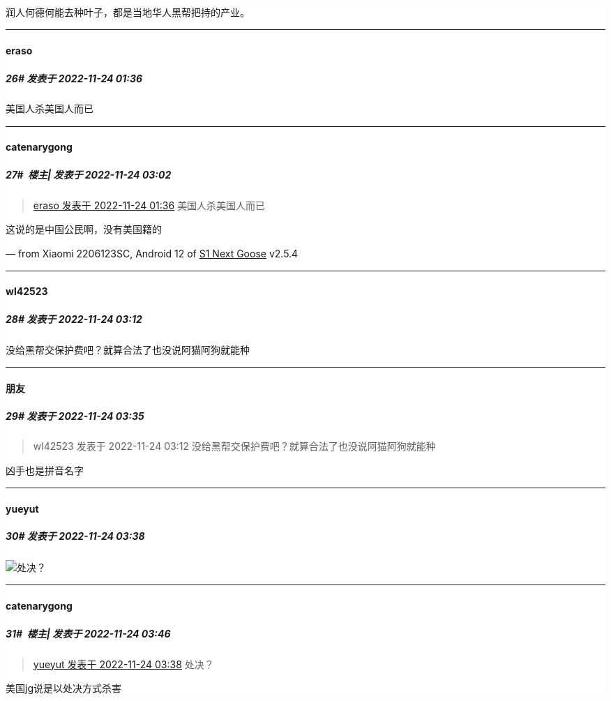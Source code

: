 润人何德何能去种叶子，都是当地华人黑帮把持的产业。

*****

####  eraso  
##### 26#       发表于 2022-11-24 01:36

美国人杀美国人而已

*****

####  catenarygong  
##### 27#         楼主| 发表于 2022-11-24 03:02

<blockquote><a href="httphttps://bbs.saraba1st.com/2b/forum.php?mod=redirect&amp;goto=findpost&amp;pid=58582313&amp;ptid=2106591" target="_blank">eraso 发表于 2022-11-24 01:36</a>
美国人杀美国人而已</blockquote>
这说的是中国公民啊，没有美国籍的

— from Xiaomi 2206123SC, Android 12 of [S1 Next Goose](https://pan.baidu.com/s/1mi43uRm) v2.5.4

*****

####  wl42523  
##### 28#       发表于 2022-11-24 03:12

没给黑帮交保护费吧？就算合法了也没说阿猫阿狗就能种

*****

####  朋友  
##### 29#       发表于 2022-11-24 03:35

<blockquote>wl42523 发表于 2022-11-24 03:12
没给黑帮交保护费吧？就算合法了也没说阿猫阿狗就能种</blockquote>
凶手也是拼音名字

*****

####  yueyut  
##### 30#       发表于 2022-11-24 03:38

<img src="https://static.saraba1st.com/image/smiley/face2017/001.png" referrerpolicy="no-referrer">处决？



*****

####  catenarygong  
##### 31#         楼主| 发表于 2022-11-24 03:46

<blockquote><a href="httphttps://bbs.saraba1st.com/2b/forum.php?mod=redirect&amp;goto=findpost&amp;pid=58582870&amp;ptid=2106591" target="_blank">yueyut 发表于 2022-11-24 03:38</a>
处决？</blockquote>
美国jg说是以处决方式杀害
